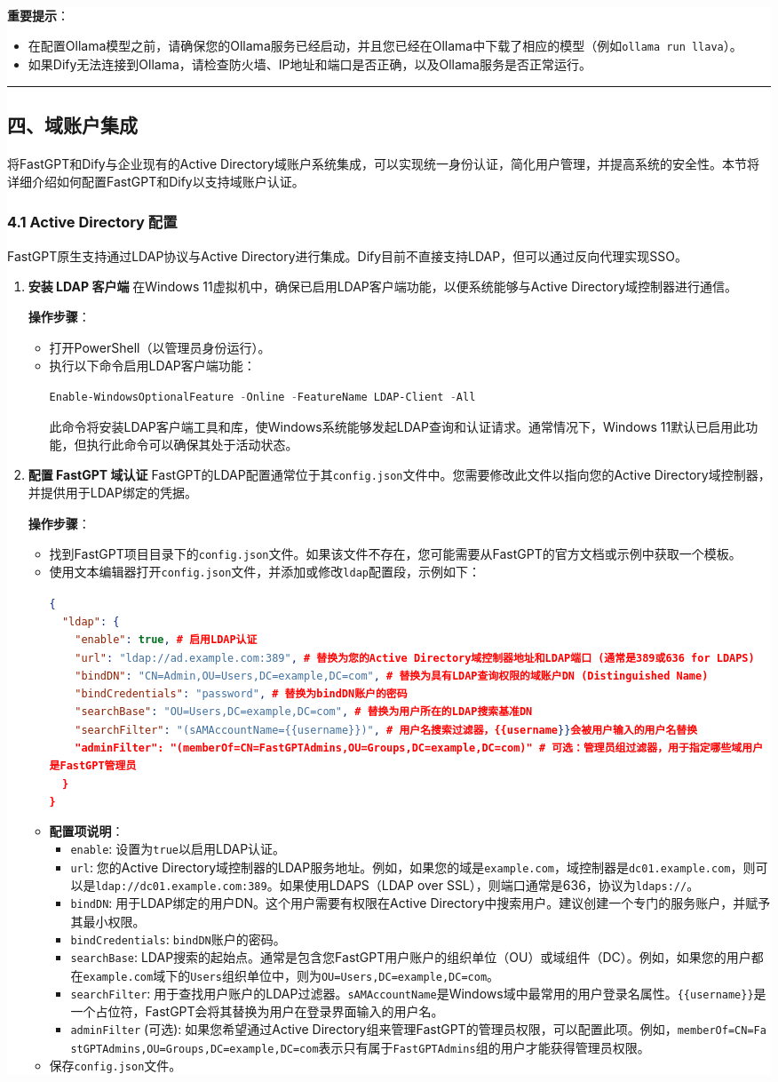 **重要提示**：
-   在配置Ollama模型之前，请确保您的Ollama服务已经启动，并且您已经在Ollama中下载了相应的模型（例如`ollama run llava`）。
-   如果Dify无法连接到Ollama，请检查防火墙、IP地址和端口是否正确，以及Ollama服务是否正常运行。

---




## 四、域账户集成

将FastGPT和Dify与企业现有的Active Directory域账户系统集成，可以实现统一身份认证，简化用户管理，并提高系统的安全性。本节将详细介绍如何配置FastGPT和Dify以支持域账户认证。

### 4.1 Active Directory 配置

FastGPT原生支持通过LDAP协议与Active Directory进行集成。Dify目前不直接支持LDAP，但可以通过反向代理实现SSO。

1.  **安装 LDAP 客户端**
    在Windows 11虚拟机中，确保已启用LDAP客户端功能，以便系统能够与Active Directory域控制器进行通信。
    
    **操作步骤**：
    -   打开PowerShell（以管理员身份运行）。
    -   执行以下命令启用LDAP客户端功能：
        ```powershell
        Enable-WindowsOptionalFeature -Online -FeatureName LDAP-Client -All
        ```
        此命令将安装LDAP客户端工具和库，使Windows系统能够发起LDAP查询和认证请求。通常情况下，Windows 11默认已启用此功能，但执行此命令可以确保其处于活动状态。

2.  **配置 FastGPT 域认证**
    FastGPT的LDAP配置通常位于其`config.json`文件中。您需要修改此文件以指向您的Active Directory域控制器，并提供用于LDAP绑定的凭据。
    
    **操作步骤**：
    -   找到FastGPT项目目录下的`config.json`文件。如果该文件不存在，您可能需要从FastGPT的官方文档或示例中获取一个模板。
    -   使用文本编辑器打开`config.json`文件，并添加或修改`ldap`配置段，示例如下：
        ```json
        {
          "ldap": {
            "enable": true, # 启用LDAP认证
            "url": "ldap://ad.example.com:389", # 替换为您的Active Directory域控制器地址和LDAP端口 (通常是389或636 for LDAPS)
            "bindDN": "CN=Admin,OU=Users,DC=example,DC=com", # 替换为具有LDAP查询权限的域账户DN (Distinguished Name)
            "bindCredentials": "password", # 替换为bindDN账户的密码
            "searchBase": "OU=Users,DC=example,DC=com", # 替换为用户所在的LDAP搜索基准DN
            "searchFilter": "(sAMAccountName={{username}})", # 用户名搜索过滤器，{{username}}会被用户输入的用户名替换
            "adminFilter": "(memberOf=CN=FastGPTAdmins,OU=Groups,DC=example,DC=com)" # 可选：管理员组过滤器，用于指定哪些域用户是FastGPT管理员
          }
        }
        ```
    -   **配置项说明**：
        -   `enable`: 设置为`true`以启用LDAP认证。
        -   `url`: 您的Active Directory域控制器的LDAP服务地址。例如，如果您的域是`example.com`，域控制器是`dc01.example.com`，则可以是`ldap://dc01.example.com:389`。如果使用LDAPS（LDAP over SSL），则端口通常是636，协议为`ldaps://`。
        -   `bindDN`: 用于LDAP绑定的用户DN。这个用户需要有权限在Active Directory中搜索用户。建议创建一个专门的服务账户，并赋予其最小权限。
        -   `bindCredentials`: `bindDN`账户的密码。
        -   `searchBase`: LDAP搜索的起始点。通常是包含您FastGPT用户账户的组织单位（OU）或域组件（DC）。例如，如果您的用户都在`example.com`域下的`Users`组织单位中，则为`OU=Users,DC=example,DC=com`。
        -   `searchFilter`: 用于查找用户账户的LDAP过滤器。`sAMAccountName`是Windows域中最常用的用户登录名属性。`{{username}}`是一个占位符，FastGPT会将其替换为用户在登录界面输入的用户名。
        -   `adminFilter` (可选): 如果您希望通过Active Directory组来管理FastGPT的管理员权限，可以配置此项。例如，`memberOf=CN=FastGPTAdmins,OU=Groups,DC=example,DC=com`表示只有属于`FastGPTAdmins`组的用户才能获得管理员权限。
    -   保存`config.json`文件。
